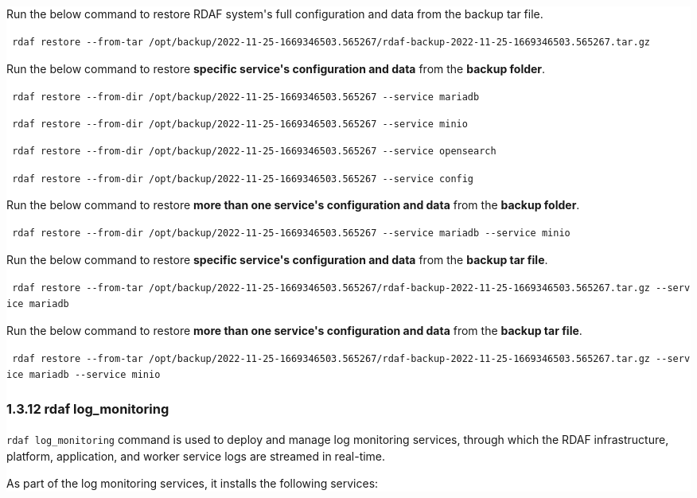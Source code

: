 Run the below command to restore RDAF system's full configuration and data from the backup tar file.
```
 rdaf restore --from-tar /opt/backup/2022-11-25-1669346503.565267/rdaf-backup-2022-11-25-1669346503.565267.tar.gz

```

Run the below command to restore **specific service's configuration and data** from the **backup folder**.
```
 rdaf restore --from-dir /opt/backup/2022-11-25-1669346503.565267 --service mariadb

```
```
 rdaf restore --from-dir /opt/backup/2022-11-25-1669346503.565267 --service minio

```
```
 rdaf restore --from-dir /opt/backup/2022-11-25-1669346503.565267 --service opensearch

```
```
 rdaf restore --from-dir /opt/backup/2022-11-25-1669346503.565267 --service config

```

Run the below command to restore **more than one service's configuration and data** from the **backup folder**.
```
 rdaf restore --from-dir /opt/backup/2022-11-25-1669346503.565267 --service mariadb --service minio

```

Run the below command to restore **specific service's configuration and data** from the **backup tar file**.
```
 rdaf restore --from-tar /opt/backup/2022-11-25-1669346503.565267/rdaf-backup-2022-11-25-1669346503.565267.tar.gz --service mariadb

```

Run the below command to restore **more than one service's configuration and data** from the **backup tar file**.
```
 rdaf restore --from-tar /opt/backup/2022-11-25-1669346503.565267/rdaf-backup-2022-11-25-1669346503.565267.tar.gz --service mariadb --service minio

```

### **1.3.12 rdaf log\_monitoring**

`rdaf log_monitoring` command is used to deploy and manage log monitoring services, through which the RDAF infrastructure, platform, application, and worker service logs are streamed in real-time.

As part of the log monitoring services, it installs the following services:
